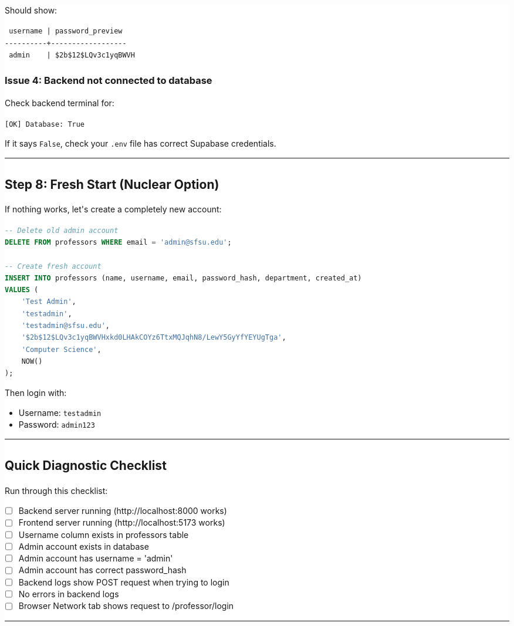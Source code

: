 Should show:
```
 username | password_preview
----------+------------------
 admin    | $2b$12$LQv3c1yqBWVH
```

### Issue 4: Backend not connected to database
Check backend terminal for:
```
[OK] Database: True
```

If it says `False`, check your `.env` file has correct Supabase credentials.

---

## Step 8: Fresh Start (Nuclear Option)

If nothing works, let's create a completely new account:

```sql
-- Delete old admin account
DELETE FROM professors WHERE email = 'admin@sfsu.edu';

-- Create fresh account
INSERT INTO professors (name, username, email, password_hash, department, created_at)
VALUES (
    'Test Admin',
    'testadmin',
    'testadmin@sfsu.edu',
    '$2b$12$LQv3c1yqBWVHxkd0LHAkCOYz6TtxMQJqhN8/LewY5GyYfYEYUgTga',
    'Computer Science',
    NOW()
);
```

Then login with:
- Username: `testadmin`
- Password: `admin123`

---

## Quick Diagnostic Checklist

Run through this checklist:

- [ ] Backend server running (http://localhost:8000 works)
- [ ] Frontend server running (http://localhost:5173 works)
- [ ] Username column exists in professors table
- [ ] Admin account exists in database
- [ ] Admin account has username = 'admin'
- [ ] Admin account has correct password_hash
- [ ] Backend logs show POST request when trying to login
- [ ] No errors in backend logs
- [ ] Browser Network tab shows request to /professor/login

---